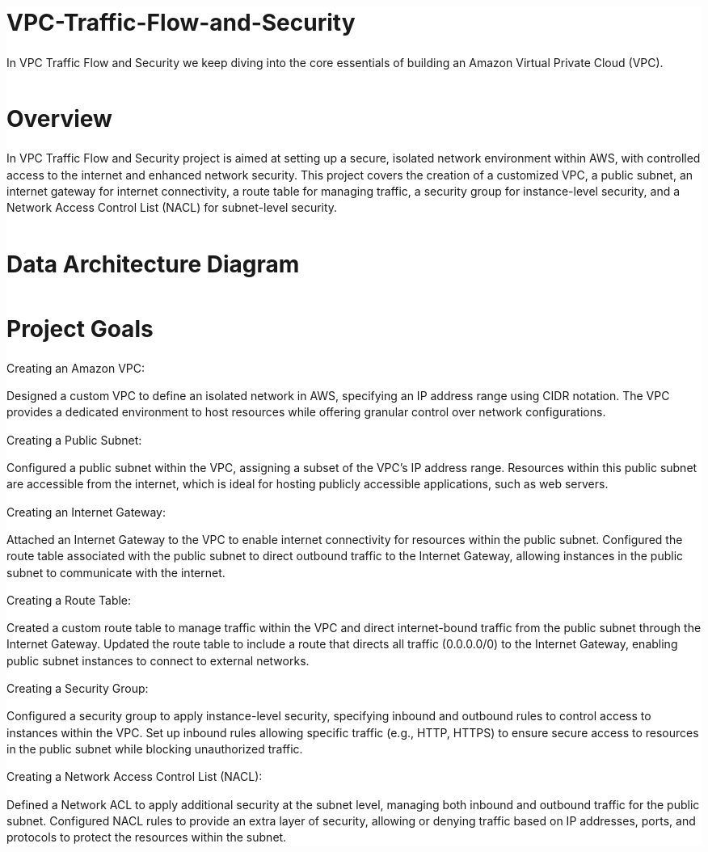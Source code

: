 # VPC-Traffic-Flow-and-Security
In VPC Traffic Flow and Security we keep diving into the core essentials of building an Amazon Virtual Private Cloud (VPC).

# Overview
In VPC Traffic Flow and Security project is aimed at setting up a secure, isolated network environment within AWS, with controlled access to the internet and enhanced network security. This project covers the creation of a customized VPC, a public subnet, an internet gateway for internet connectivity, a route table for managing traffic, a security group for instance-level security, and a Network Access Control List (NACL) for subnet-level security.

# Data Architecture Diagram

# Project Goals
Creating an Amazon VPC:

Designed a custom VPC to define an isolated network in AWS, specifying an IP address range using CIDR notation.
The VPC provides a dedicated environment to host resources while offering granular control over network configurations.

Creating a Public Subnet:

Configured a public subnet within the VPC, assigning a subset of the VPC’s IP address range.
Resources within this public subnet are accessible from the internet, which is ideal for hosting publicly accessible applications, such as web servers.

Creating an Internet Gateway:

Attached an Internet Gateway to the VPC to enable internet connectivity for resources within the public subnet.
Configured the route table associated with the public subnet to direct outbound traffic to the Internet Gateway, allowing instances in the public subnet to communicate with the internet.

Creating a Route Table:

Created a custom route table to manage traffic within the VPC and direct internet-bound traffic from the public subnet through the Internet Gateway.
Updated the route table to include a route that directs all traffic (0.0.0.0/0) to the Internet Gateway, enabling public subnet instances to connect to external networks.

Creating a Security Group:

Configured a security group to apply instance-level security, specifying inbound and outbound rules to control access to instances within the VPC.
Set up inbound rules allowing specific traffic (e.g., HTTP, HTTPS) to ensure secure access to resources in the public subnet while blocking unauthorized traffic.

Creating a Network Access Control List (NACL):

Defined a Network ACL to apply additional security at the subnet level, managing both inbound and outbound traffic for the public subnet.
Configured NACL rules to provide an extra layer of security, allowing or denying traffic based on IP addresses, ports, and protocols to protect the resources within the subnet.
